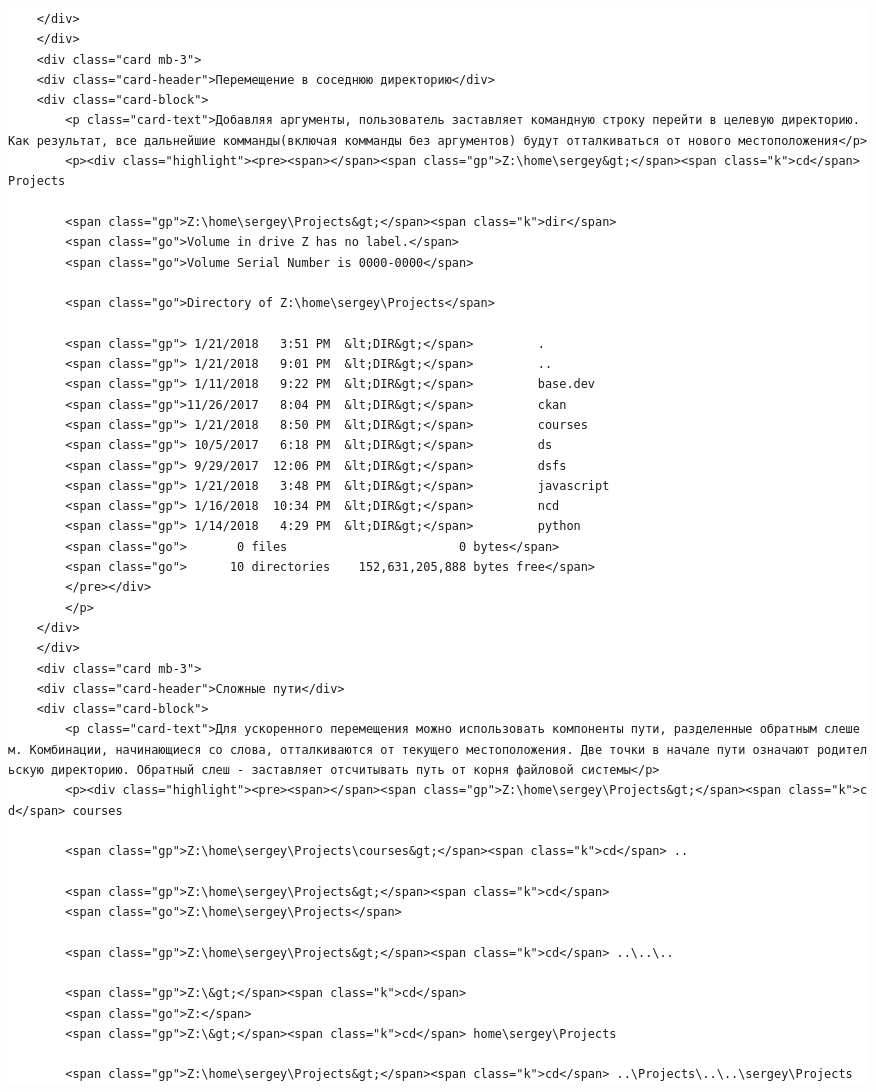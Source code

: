 		</div>
	    </div>
	    <div class="card mb-3">
		<div class="card-header">Перемещение в соседнюю директорию</div>
		<div class="card-block">
		    <p class="card-text">Добавляя аргументы, пользователь заставляет командную строку перейти в целевую директорию. Как результат, все дальнейшие комманды(включая комманды без аргументов) будут отталкиваться от нового местоположения</p>
		    <p><div class="highlight"><pre><span></span><span class="gp">Z:\home\sergey&gt;</span><span class="k">cd</span> Projects

			<span class="gp">Z:\home\sergey\Projects&gt;</span><span class="k">dir</span>
			<span class="go">Volume in drive Z has no label.</span>
			<span class="go">Volume Serial Number is 0000-0000</span>

			<span class="go">Directory of Z:\home\sergey\Projects</span>

			<span class="gp"> 1/21/2018   3:51 PM  &lt;DIR&gt;</span>         .
			<span class="gp"> 1/21/2018   9:01 PM  &lt;DIR&gt;</span>         ..
			<span class="gp"> 1/11/2018   9:22 PM  &lt;DIR&gt;</span>         base.dev
			<span class="gp">11/26/2017   8:04 PM  &lt;DIR&gt;</span>         ckan
			<span class="gp"> 1/21/2018   8:50 PM  &lt;DIR&gt;</span>         courses
			<span class="gp"> 10/5/2017   6:18 PM  &lt;DIR&gt;</span>         ds
			<span class="gp"> 9/29/2017  12:06 PM  &lt;DIR&gt;</span>         dsfs
			<span class="gp"> 1/21/2018   3:48 PM  &lt;DIR&gt;</span>         javascript
			<span class="gp"> 1/16/2018  10:34 PM  &lt;DIR&gt;</span>         ncd
			<span class="gp"> 1/14/2018   4:29 PM  &lt;DIR&gt;</span>         python
			<span class="go">       0 files                        0 bytes</span>
			<span class="go">      10 directories    152,631,205,888 bytes free</span>
		    </pre></div>
		    </p>
		</div>
	    </div>
	    <div class="card mb-3">
		<div class="card-header">Сложные пути</div>
		<div class="card-block">
		    <p class="card-text">Для ускоренного перемещения можно использовать компоненты пути, разделенные обратным слешем. Комбинации, начинающиеся со слова, отталкиваются от текущего местоположения. Две точки в начале пути означают родительскую директорию. Обратный слеш - заставляет отсчитывать путь от корня файловой системы</p>
		    <p><div class="highlight"><pre><span></span><span class="gp">Z:\home\sergey\Projects&gt;</span><span class="k">cd</span> courses

			<span class="gp">Z:\home\sergey\Projects\courses&gt;</span><span class="k">cd</span> ..

			<span class="gp">Z:\home\sergey\Projects&gt;</span><span class="k">cd</span>
			<span class="go">Z:\home\sergey\Projects</span>

			<span class="gp">Z:\home\sergey\Projects&gt;</span><span class="k">cd</span> ..\..\..

			<span class="gp">Z:\&gt;</span><span class="k">cd</span>
			<span class="go">Z:</span>
			<span class="gp">Z:\&gt;</span><span class="k">cd</span> home\sergey\Projects

			<span class="gp">Z:\home\sergey\Projects&gt;</span><span class="k">cd</span> ..\Projects\..\..\sergey\Projects
